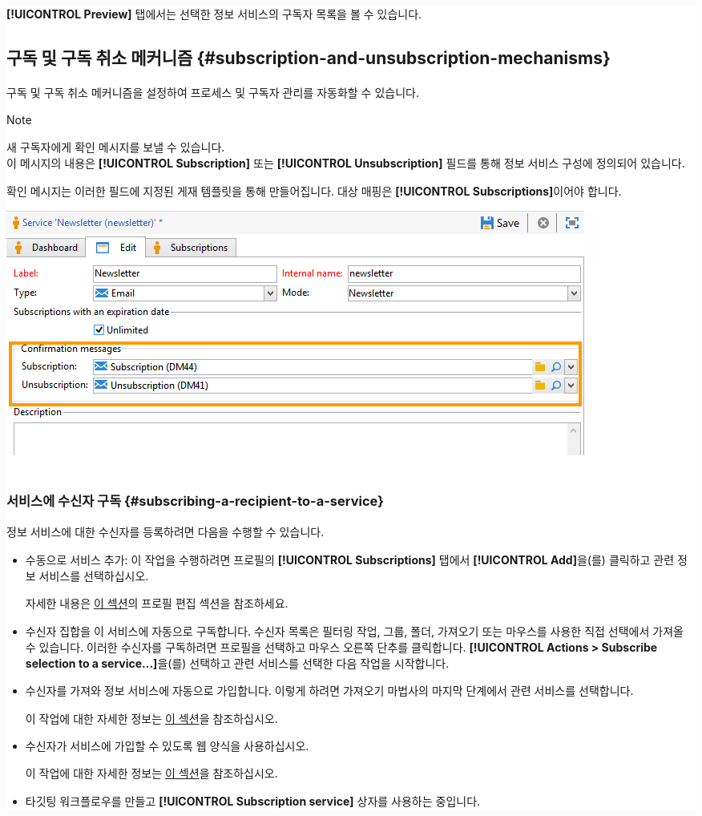 **[!UICONTROL Preview]** 탭에서는 선택한 정보 서비스의 구독자 목록을 볼 수 있습니다.

## 구독 및 구독 취소 메커니즘 {#subscription-and-unsubscription-mechanisms}

구독 및 구독 취소 메커니즘을 설정하여 프로세스 및 구독자 관리를 자동화할 수 있습니다.

>[!NOTE]
>
>새 구독자에게 확인 메시지를 보낼 수 있습니다.\
>이 메시지의 내용은 **[!UICONTROL Subscription]** 또는 **[!UICONTROL Unsubscription]** 필드를 통해 정보 서비스 구성에 정의되어 있습니다.
>
>확인 메시지는 이러한 필드에 지정된 게재 템플릿을 통해 만들어집니다. 대상 매핑은 **[!UICONTROL Subscriptions]**&#x200B;이어야 합니다.

![](assets/s_ncs_user_subscribe_confirmation.png)

### 서비스에 수신자 구독 {#subscribing-a-recipient-to-a-service}

정보 서비스에 대한 수신자를 등록하려면 다음을 수행할 수 있습니다.

* 수동으로 서비스 추가: 이 작업을 수행하려면 프로필의 **[!UICONTROL Subscriptions]** 탭에서 **[!UICONTROL Add]**&#x200B;을(를) 클릭하고 관련 정보 서비스를 선택하십시오.

  자세한 내용은 [이 섹션](../../platform/using/editing-a-profile.md)의 프로필 편집 섹션을 참조하세요.

* 수신자 집합을 이 서비스에 자동으로 구독합니다. 수신자 목록은 필터링 작업, 그룹, 폴더, 가져오기 또는 마우스를 사용한 직접 선택에서 가져올 수 있습니다. 이러한 수신자를 구독하려면 프로필을 선택하고 마우스 오른쪽 단추를 클릭합니다. **[!UICONTROL Actions > Subscribe selection to a service...]**&#x200B;을(를) 선택하고 관련 서비스를 선택한 다음 작업을 시작합니다.
* 수신자를 가져와 정보 서비스에 자동으로 가입합니다. 이렇게 하려면 가져오기 마법사의 마지막 단계에서 관련 서비스를 선택합니다.

  이 작업에 대한 자세한 정보는 [이 섹션](../../platform/using/executing-import-jobs.md)을 참조하십시오.

* 수신자가 서비스에 가입할 수 있도록 웹 양식을 사용하십시오.

  이 작업에 대한 자세한 정보는 [이 섹션](../../web/using/about-web-applications.md)을 참조하십시오.

* 타깃팅 워크플로우를 만들고 **[!UICONTROL Subscription service]** 상자를 사용하는 중입니다.
